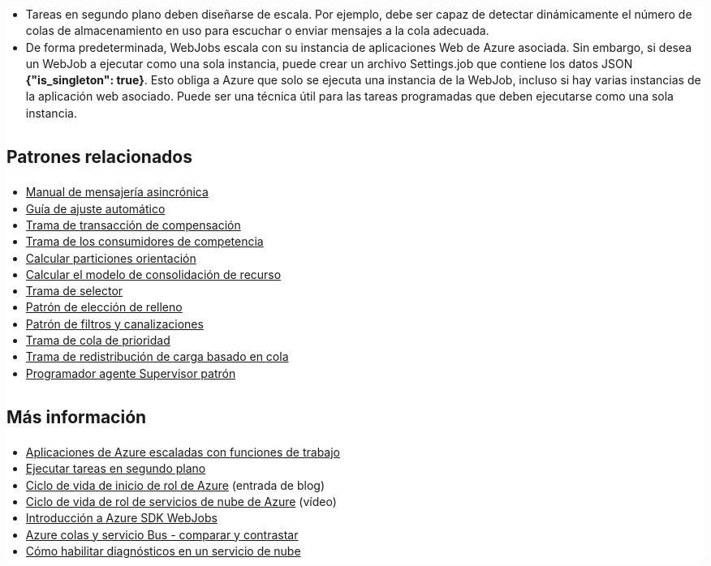 - Tareas en segundo plano deben diseñarse de escala. Por ejemplo, debe ser capaz de detectar dinámicamente el número de colas de almacenamiento en uso para escuchar o enviar mensajes a la cola adecuada.
- De forma predeterminada, WebJobs escala con su instancia de aplicaciones Web de Azure asociada. Sin embargo, si desea un WebJob a ejecutar como una sola instancia, puede crear un archivo Settings.job que contiene los datos JSON **{"is_singleton": true}**. Esto obliga a Azure que solo se ejecuta una instancia de la WebJob, incluso si hay varias instancias de la aplicación web asociado. Puede ser una técnica útil para las tareas programadas que deben ejecutarse como una sola instancia.

## <a name="related-patterns"></a>Patrones relacionados

- [Manual de mensajería asincrónica](http://msdn.microsoft.com/library/dn589781.aspx)
- [Guía de ajuste automático](http://msdn.microsoft.com/library/dn589774.aspx)
- [Trama de transacción de compensación](http://msdn.microsoft.com/library/dn589804.aspx)
- [Trama de los consumidores de competencia](http://msdn.microsoft.com/library/dn568101.aspx)
- [Calcular particiones orientación](http://msdn.microsoft.com/library/dn589773.aspx)
- [Calcular el modelo de consolidación de recurso](http://msdn.microsoft.com/library/dn589778.aspx)
- [Trama de selector](http://msdn.microsoft.com/library/dn589793.aspx)
- [Patrón de elección de relleno](http://msdn.microsoft.com/library/dn568104.aspx)
- [Patrón de filtros y canalizaciones](http://msdn.microsoft.com/library/dn568100.aspx)
- [Trama de cola de prioridad](http://msdn.microsoft.com/library/dn589794.aspx)
- [Trama de redistribución de carga basado en cola](http://msdn.microsoft.com/library/dn589783.aspx)
- [Programador agente Supervisor patrón](http://msdn.microsoft.com/library/dn589780.aspx)

## <a name="more-information"></a>Más información

- [Aplicaciones de Azure escaladas con funciones de trabajo](http://msdn.microsoft.com/library/hh534484.aspx#sec8)
- [Ejecutar tareas en segundo plano](http://msdn.microsoft.com/library/ff803365.aspx)
- [Ciclo de vida de inicio de rol de Azure](http://blog.syntaxc4.net/post/2011/04/13/windows-azure-role-startup-life-cycle.aspx) (entrada de blog)
- [Ciclo de vida de rol de servicios de nube de Azure](http://channel9.msdn.com/Series/Windows-Azure-Cloud-Services-Tutorials/Windows-Azure-Cloud-Services-Role-Lifecycle) (vídeo)
- [Introducción a Azure SDK WebJobs](./app-service-web/websites-dotnet-webjobs-sdk-get-started.md)
- [Azure colas y servicio Bus - comparar y contrastar](./service-bus-messaging/service-bus-azure-and-service-bus-queues-compared-contrasted.md)
- [Cómo habilitar diagnósticos en un servicio de nube](./cloud-services/cloud-services-dotnet-diagnostics.md)
